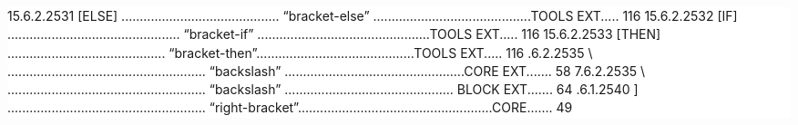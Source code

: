  15.6.2.2531 [ELSE] ........................................... “bracket-else” ...........................................TOOLS EXT..... 116
 15.6.2.2532 [IF] ............................................... “bracket-if” ...............................................TOOLS EXT..... 116
 15.6.2.2533 [THEN] ........................................... “bracket-then”...........................................TOOLS EXT..... 116
.6.2.2535 \ ...................................................... “backslash” .................................................CORE EXT....... 58
 7.6.2.2535 \ ...................................................... “backslash” .............................................. BLOCK EXT....... 64
.6.1.2540 ] ...................................................... “right-bracket”.....................................................CORE....... 49 